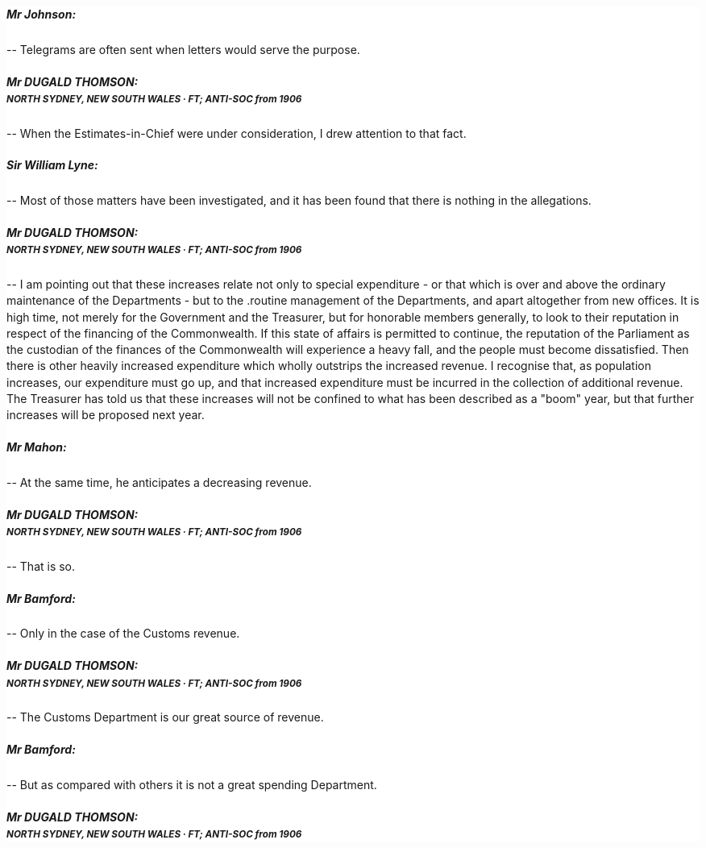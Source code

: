 ##### Mr Johnson:

-- Telegrams are often sent when letters would serve the purpose. 

##### Mr DUGALD THOMSON:<br><small class="text-muted">NORTH SYDNEY, NEW SOUTH WALES &middot; FT; ANTI-SOC from 1906</small>

-- When the Estimates-in-Chief were under consideration, I drew attention to that fact. 

##### Sir William Lyne:

-- Most of those matters have been investigated, and it has been found that there is nothing in the allegations. 

##### Mr DUGALD THOMSON:<br><small class="text-muted">NORTH SYDNEY, NEW SOUTH WALES &middot; FT; ANTI-SOC from 1906</small>

-- I am pointing out that these increases relate not only to special expenditure - or that which is over and above the ordinary maintenance of the Departments - but to the .routine management of the Departments, and apart altogether from  new  offices. It is high time, not merely for the Government and the Treasurer, but for honorable members generally, to look to their reputation in respect of the financing of the Commonwealth. If this state of affairs is permitted to continue, the reputation of the Parliament as the custodian of the finances of the Commonwealth will experience a heavy fall, and the people must become dissatisfied. Then there is other heavily increased expenditure which wholly outstrips the increased revenue. I recognise that, as population increases, our expenditure must go up, and that increased expenditure must be incurred in the collection of additional revenue. The Treasurer has told us that these increases will not be confined to what has been described as a "boom" year, but that further increases will be proposed next year. 

##### Mr Mahon:

-- At the same time, he anticipates a decreasing revenue. 

##### Mr DUGALD THOMSON:<br><small class="text-muted">NORTH SYDNEY, NEW SOUTH WALES &middot; FT; ANTI-SOC from 1906</small>

-- That is so. 

##### Mr Bamford:

-- Only in the case of the Customs revenue. 

##### Mr DUGALD THOMSON:<br><small class="text-muted">NORTH SYDNEY, NEW SOUTH WALES &middot; FT; ANTI-SOC from 1906</small>

-- The Customs Department is our great source of revenue. 

##### Mr Bamford:

-- But as compared with others it is not a great spending Department. 

##### Mr DUGALD THOMSON:<br><small class="text-muted">NORTH SYDNEY, NEW SOUTH WALES &middot; FT; ANTI-SOC from 1906</small>
